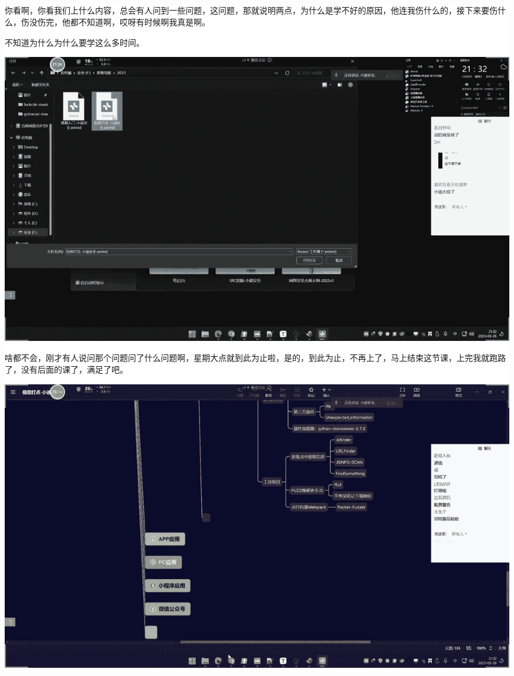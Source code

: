 你看啊，你看我们上什么内容，总会有人问到一些问题，这问题，那就说明两点，为什么是学不好的原因，他连我伤什么的，接下来要伤什么，伤没伤完，他都不知道啊，哎呀有时候啊我真是啊。

不知道为什么为什么要学这么多时间。

![](img/bb2771965646bd8880a6d3555d0b2aef_328.png)

啥都不会，刚才有人说问那个问题问了什么问题啊，星期大点就到此为止啦，是的，到此为止，不再上了，马上结束这节课，上完我就跑路了，没有后面的课了，满足了吧。



![](img/bb2771965646bd8880a6d3555d0b2aef_330.png)
